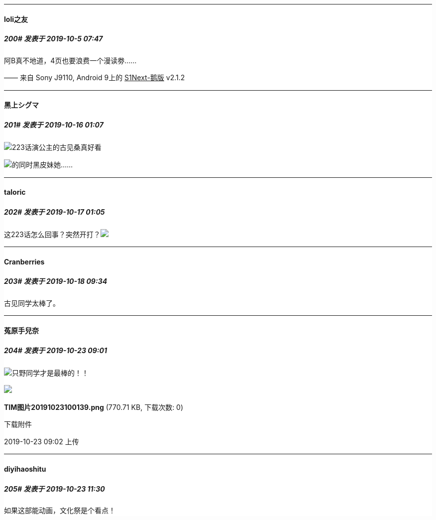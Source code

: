 *****

####  loli之友  
##### 200#       发表于 2019-10-5 07:47

阿B真不地道，4页也要浪费一个漫读劵……

—— 来自 Sony J9110, Android 9上的 [S1Next-鹅版](https://github.com/ykrank/S1-Next/releases) v2.1.2

*****

####  黑上シグマ  
##### 201#       发表于 2019-10-16 01:07

<img src="https://static.saraba1st.com/image/smiley/face2017/056.gif" referrerpolicy="no-referrer">223话演公主的古见桑真好看

<img src="https://static.saraba1st.com/image/smiley/face2017/002.png" referrerpolicy="no-referrer">的同时黑皮妹她……

*****

####  taloric  
##### 202#       发表于 2019-10-17 01:05

这223话怎么回事？突然开打？<img src="https://static.saraba1st.com/image/smiley/face2017/022.png" referrerpolicy="no-referrer">

*****

####  Cranberries  
##### 203#       发表于 2019-10-18 09:34

古见同学太棒了。

*****

####  菟原手兒奈  
##### 204#       发表于 2019-10-23 09:01

<img src="https://static.saraba1st.com/image/smiley/face2017/067.png" referrerpolicy="no-referrer">只野同学才是最棒的！！

<img src="https://img.saraba1st.com/forum/201910/23/090204n6ef3nnlzpz24zaa.png" referrerpolicy="no-referrer">

<strong>TIM图片20191023100139.png</strong> (770.71 KB, 下载次数: 0)

下载附件

2019-10-23 09:02 上传

*****

####  diyihaoshitu  
##### 205#       发表于 2019-10-23 11:30

如果这部能动画，文化祭是个看点！
